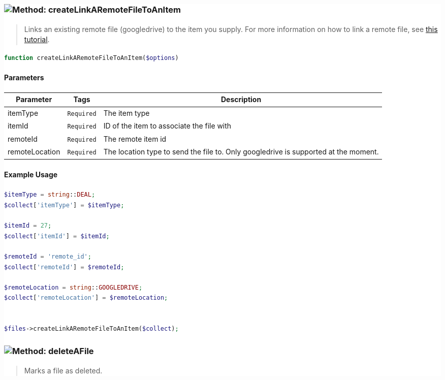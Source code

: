 
### <a name="create_link_a_remote_file_to_an_item"></a>![Method: ](https://apidocs.io/img/method.png ".FilesController.createLinkARemoteFileToAnItem") createLinkARemoteFileToAnItem

> Links an existing remote file (googledrive) to the item you supply. For more information on how to link a remote file, see <a href="https://pipedrive.readme.io/docs/adding-a-remote-file" target="_blank" rel="noopener noreferrer">this tutorial</a>.


```php
function createLinkARemoteFileToAnItem($options)
```

#### Parameters

| Parameter | Tags | Description |
|-----------|------|-------------|
| itemType |  ``` Required ```  | The item type |
| itemId |  ``` Required ```  | ID of the item to associate the file with |
| remoteId |  ``` Required ```  | The remote item id |
| remoteLocation |  ``` Required ```  | The location type to send the file to. Only googledrive is supported at the moment. |



#### Example Usage

```php
$itemType = string::DEAL;
$collect['itemType'] = $itemType;

$itemId = 27;
$collect['itemId'] = $itemId;

$remoteId = 'remote_id';
$collect['remoteId'] = $remoteId;

$remoteLocation = string::GOOGLEDRIVE;
$collect['remoteLocation'] = $remoteLocation;


$files->createLinkARemoteFileToAnItem($collect);

```


### <a name="delete_a_file"></a>![Method: ](https://apidocs.io/img/method.png ".FilesController.deleteAFile") deleteAFile

> Marks a file as deleted.
